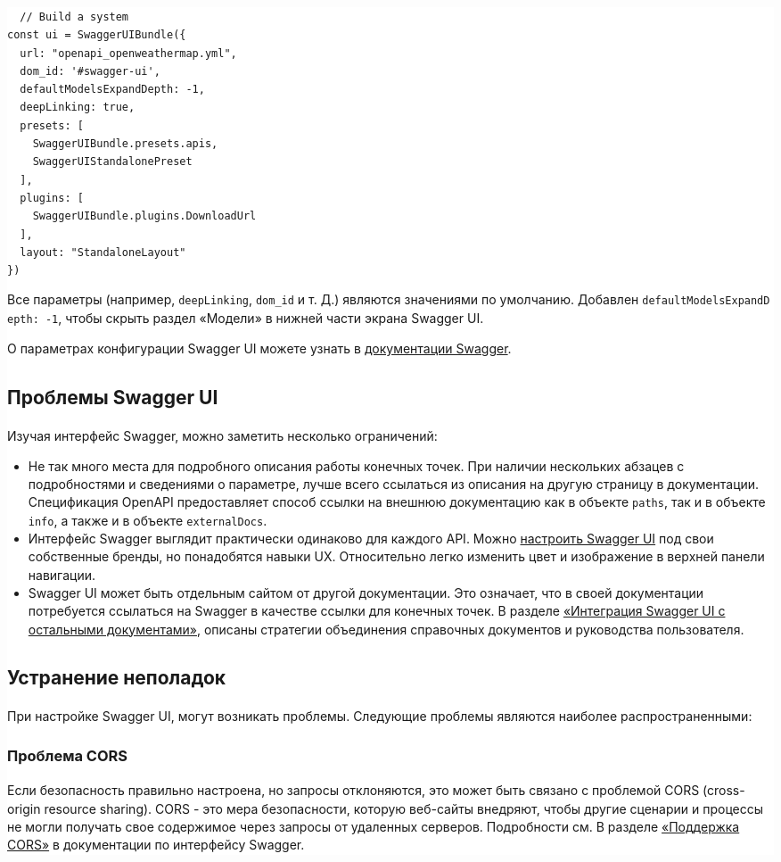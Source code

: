      // Build a system
    const ui = SwaggerUIBundle({
      url: "openapi_openweathermap.yml",
      dom_id: '#swagger-ui',
      defaultModelsExpandDepth: -1,
      deepLinking: true,
      presets: [
        SwaggerUIBundle.presets.apis,
        SwaggerUIStandalonePreset
      ],
      plugins: [
        SwaggerUIBundle.plugins.DownloadUrl
      ],
      layout: "StandaloneLayout"
    })


Все параметры (например, `deepLinking`, `dom_id` и т. Д.) являются значениями по умолчанию. Добавлен `defaultModelsExpandDepth: -1`, чтобы скрыть раздел «Модели» в нижней части экрана Swagger UI.

О параметрах конфигурации Swagger UI можете узнать в [документации Swagger](https://swagger.io/docs/open-source-tools/swagger-ui/usage/configuration/).

<a name="challenges"></a>
## Проблемы Swagger UI

Изучая интерфейс Swagger, можно заметить несколько ограничений:

- Не так много места для подробного описания работы конечных точек. При наличии нескольких абзацев с подробностями и сведениями о параметре, лучше всего ссылаться из описания на другую страницу в документации. Спецификация OpenAPI предоставляет способ ссылки на внешнюю документацию как в объекте `paths`, так и в объекте `info`, а также и в объекте `externalDocs`.
- Интерфейс Swagger выглядит практически одинаково для каждого API. Можно [настроить Swagger UI](https://swagger.io/docs/open-source-tools/swagger-editor/#customization-36) под свои собственные бренды, но понадобятся навыки UX. Относительно легко изменить цвет и изображение в верхней панели навигации.
- Swagger UI может быть отдельным сайтом от другой документации. Это означает, что в своей документации потребуется ссылаться на Swagger в качестве ссылки для конечных точек. В разделе [«Интеграция Swagger UI с остальными документами»](integrating-swagger-with-docs.md), описаны стратегии объединения справочных документов и руководства пользователя.

<a name="troubleshooting"></a>
## Устранение неполадок

При настройке Swagger UI, могут возникать проблемы. Следующие проблемы являются наиболее распространенными:

### Проблема CORS

Если безопасность правильно настроена, но запросы отклоняются, это может быть связано с проблемой CORS (cross-origin resource sharing). CORS - это мера безопасности, которую веб-сайты внедряют, чтобы другие сценарии и процессы не могли получать свое содержимое через запросы от удаленных серверов. Подробности см. В разделе [«Поддержка CORS»](https://github.com/swagger-api/swagger-ui#cors-support) в документации по интерфейсу Swagger.
